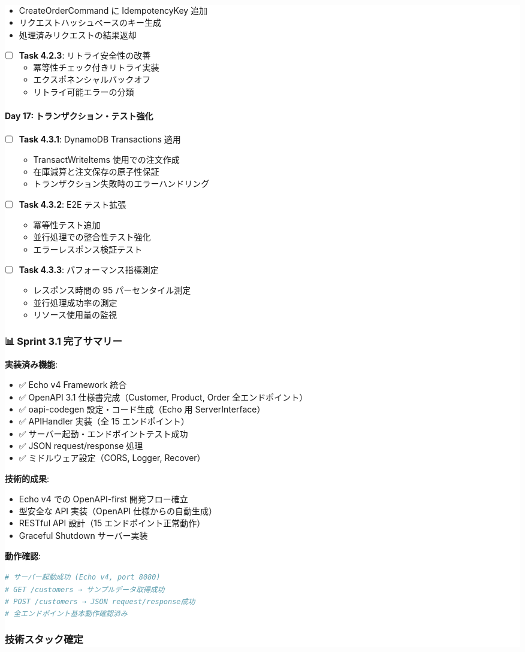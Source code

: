   - CreateOrderCommand に IdempotencyKey 追加
  - リクエストハッシュベースのキー生成
  - 処理済みリクエストの結果返却

- [ ] **Task 4.2.3**: リトライ安全性の改善
  - 冪等性チェック付きリトライ実装
  - エクスポネンシャルバックオフ
  - リトライ可能エラーの分類

#### Day 17: トランザクション・テスト強化

- [ ] **Task 4.3.1**: DynamoDB Transactions 適用

  - TransactWriteItems 使用での注文作成
  - 在庫減算と注文保存の原子性保証
  - トランザクション失敗時のエラーハンドリング

- [ ] **Task 4.3.2**: E2E テスト拡張

  - 冪等性テスト追加
  - 並行処理での整合性テスト強化
  - エラーレスポンス検証テスト

- [ ] **Task 4.3.3**: パフォーマンス指標測定
  - レスポンス時間の 95 パーセンタイル測定
  - 並行処理成功率の測定
  - リソース使用量の監視

### 📊 Sprint 3.1 完了サマリー

**実装済み機能**:

- ✅ Echo v4 Framework 統合
- ✅ OpenAPI 3.1 仕様書完成（Customer, Product, Order 全エンドポイント）
- ✅ oapi-codegen 設定・コード生成（Echo 用 ServerInterface）
- ✅ APIHandler 実装（全 15 エンドポイント）
- ✅ サーバー起動・エンドポイントテスト成功
- ✅ JSON request/response 処理
- ✅ ミドルウェア設定（CORS, Logger, Recover）

**技術的成果**:

- Echo v4 での OpenAPI-first 開発フロー確立
- 型安全な API 実装（OpenAPI 仕様からの自動生成）
- RESTful API 設計（15 エンドポイント正常動作）
- Graceful Shutdown サーバー実装

**動作確認**:

```bash
# サーバー起動成功 (Echo v4, port 8080)
# GET /customers → サンプルデータ取得成功
# POST /customers → JSON request/response成功
# 全エンドポイント基本動作確認済み
```

### 技術スタック確定
